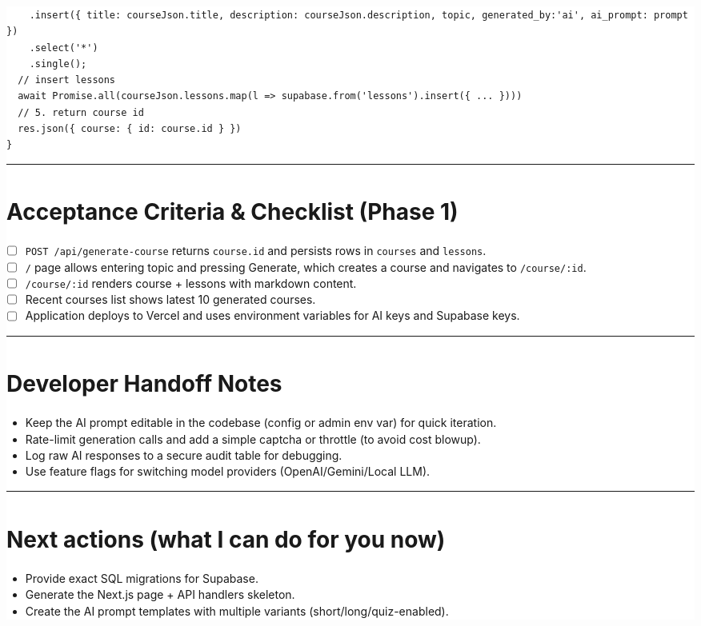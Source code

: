 ```
    .insert({ title: courseJson.title, description: courseJson.description, topic, generated_by:'ai', ai_prompt: prompt })
    .select('*')
    .single();
  // insert lessons
  await Promise.all(courseJson.lessons.map(l => supabase.from('lessons').insert({ ... })))
  // 5. return course id
  res.json({ course: { id: course.id } })
}

```

---

# Acceptance Criteria & Checklist (Phase 1)

- [ ]  `POST /api/generate-course` returns `course.id` and persists rows in `courses` and `lessons`.
- [ ]  `/` page allows entering topic and pressing Generate, which creates a course and navigates to `/course/:id`.
- [ ]  `/course/:id` renders course + lessons with markdown content.
- [ ]  Recent courses list shows latest 10 generated courses.
- [ ]  Application deploys to Vercel and uses environment variables for AI keys and Supabase keys.

---

# Developer Handoff Notes

- Keep the AI prompt editable in the codebase (config or admin env var) for quick iteration.
- Rate-limit generation calls and add a simple captcha or throttle (to avoid cost blowup).
- Log raw AI responses to a secure audit table for debugging.
- Use feature flags for switching model providers (OpenAI/Gemini/Local LLM).

---

# Next actions (what I can do for you now)

- Provide exact SQL migrations for Supabase.
- Generate the Next.js page + API handlers skeleton.
- Create the AI prompt templates with multiple variants (short/long/quiz-enabled).